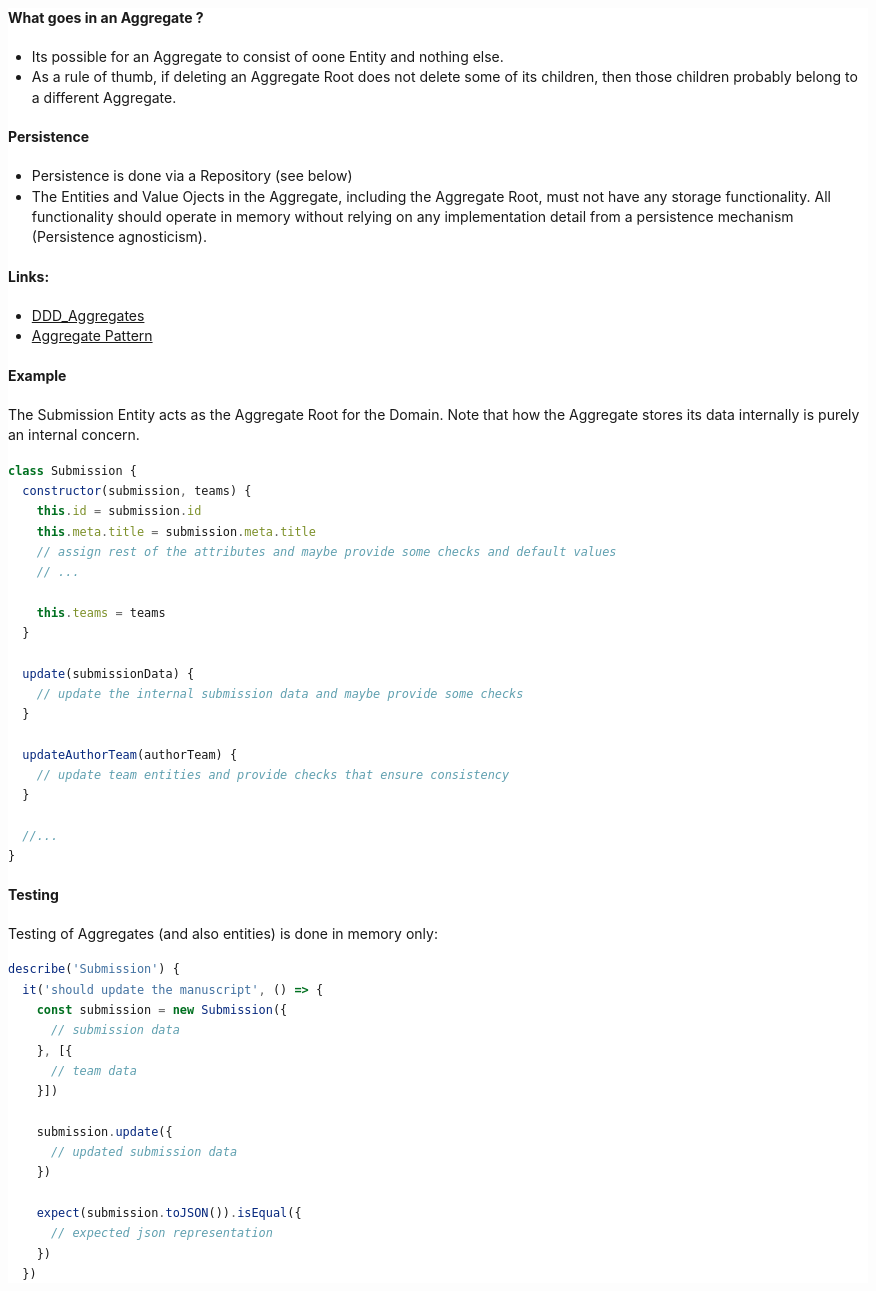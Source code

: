 #### What goes in an Aggregate ?

- Its possible for an Aggregate to consist of oone Entity and nothing else.
- As a rule of thumb, if deleting an Aggregate Root does not delete some of its children,
  then those children probably belong to a different Aggregate.

#### Persistence

- Persistence is done via a Repository (see below)
- The Entities and Value Ojects in the Aggregate, including the Aggregate Root, must not
  have any storage functionality. All functionality should operate in memory without relying
  on any implementation detail from a persistence mechanism (Persistence agnosticism).

#### Links:

- [DDD_Aggregates](https://www.martinfowler.com/bliki/DDD_Aggregate.html)
- [Aggregate Pattern](https://deviq.com/aggregate-pattern/)

#### Example

The Submission Entity acts as the Aggregate Root for the Domain. Note that how the Aggregate
stores its data internally is purely an internal concern.

```js
class Submission {
  constructor(submission, teams) {
    this.id = submission.id
    this.meta.title = submission.meta.title
    // assign rest of the attributes and maybe provide some checks and default values
    // ...

    this.teams = teams
  }

  update(submissionData) {
    // update the internal submission data and maybe provide some checks
  }

  updateAuthorTeam(authorTeam) {
    // update team entities and provide checks that ensure consistency
  }

  //...
}
```

#### Testing

Testing of Aggregates (and also entities) is done in memory only:

```js
describe('Submission') {
  it('should update the manuscript', () => {
    const submission = new Submission({
      // submission data
    }, [{
      // team data
    }])

    submission.update({
      // updated submission data
    })

    expect(submission.toJSON()).isEqual({
      // expected json representation
    })
  })
```